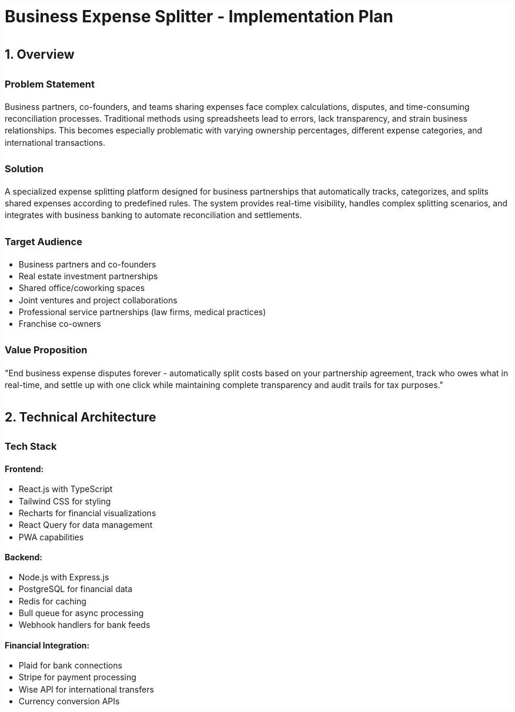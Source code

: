 # Business Expense Splitter - Implementation Plan

## 1. Overview

### Problem Statement
Business partners, co-founders, and teams sharing expenses face complex calculations, disputes, and time-consuming reconciliation processes. Traditional methods using spreadsheets lead to errors, lack transparency, and strain business relationships. This becomes especially problematic with varying ownership percentages, different expense categories, and international transactions.

### Solution
A specialized expense splitting platform designed for business partnerships that automatically tracks, categorizes, and splits shared expenses according to predefined rules. The system provides real-time visibility, handles complex splitting scenarios, and integrates with business banking to automate reconciliation and settlements.

### Target Audience
- Business partners and co-founders
- Real estate investment partnerships
- Shared office/coworking spaces
- Joint ventures and project collaborations
- Professional service partnerships (law firms, medical practices)
- Franchise co-owners

### Value Proposition
"End business expense disputes forever - automatically split costs based on your partnership agreement, track who owes what in real-time, and settle up with one click while maintaining complete transparency and audit trails for tax purposes."

## 2. Technical Architecture

### Tech Stack
**Frontend:**
- React.js with TypeScript
- Tailwind CSS for styling
- Recharts for financial visualizations
- React Query for data management
- PWA capabilities

**Backend:**
- Node.js with Express.js
- PostgreSQL for financial data
- Redis for caching
- Bull queue for async processing
- Webhook handlers for bank feeds

**Financial Integration:**
- Plaid for bank connections
- Stripe for payment processing
- Wise API for international transfers
- Currency conversion APIs
